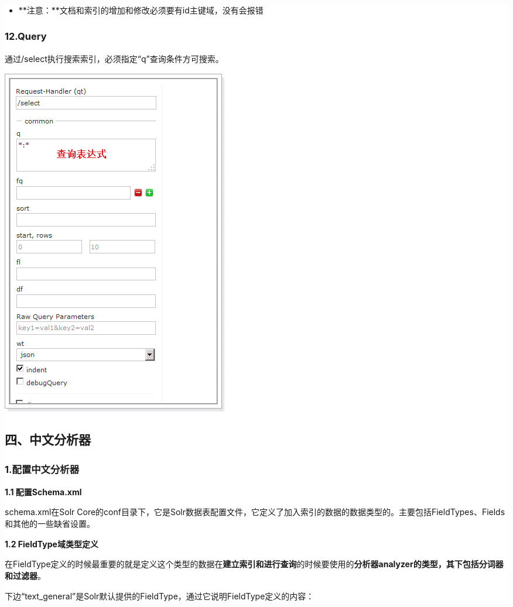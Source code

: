 * **注意：**文档和索引的增加和修改必须要有id主键域，没有会报错

### **12.Query**

通过/select执行搜索索引，必须指定“q”查询条件方可搜索。

![Query的界面](.\Solr\Query的界面.png) 

## 四、中文分析器

### **1.配置中文分析器**

**1.1 配置Schema.xml**

schema.xml在Solr Core的conf目录下，它是Solr数据表配置文件，它定义了加入索引的数据的数据类型的。主要包括FieldTypes、Fields和其他的一些缺省设置。

**1.2 FieldType域类型定义**

在FieldType定义的时候最重要的就是定义这个类型的数据在**建立索引和进行查询**的时候要使用的**分析器analyzer的类型，其下包括分词器和过滤器**。

下边“text_general”是Solr默认提供的FieldType，通过它说明FieldType定义的内容：
